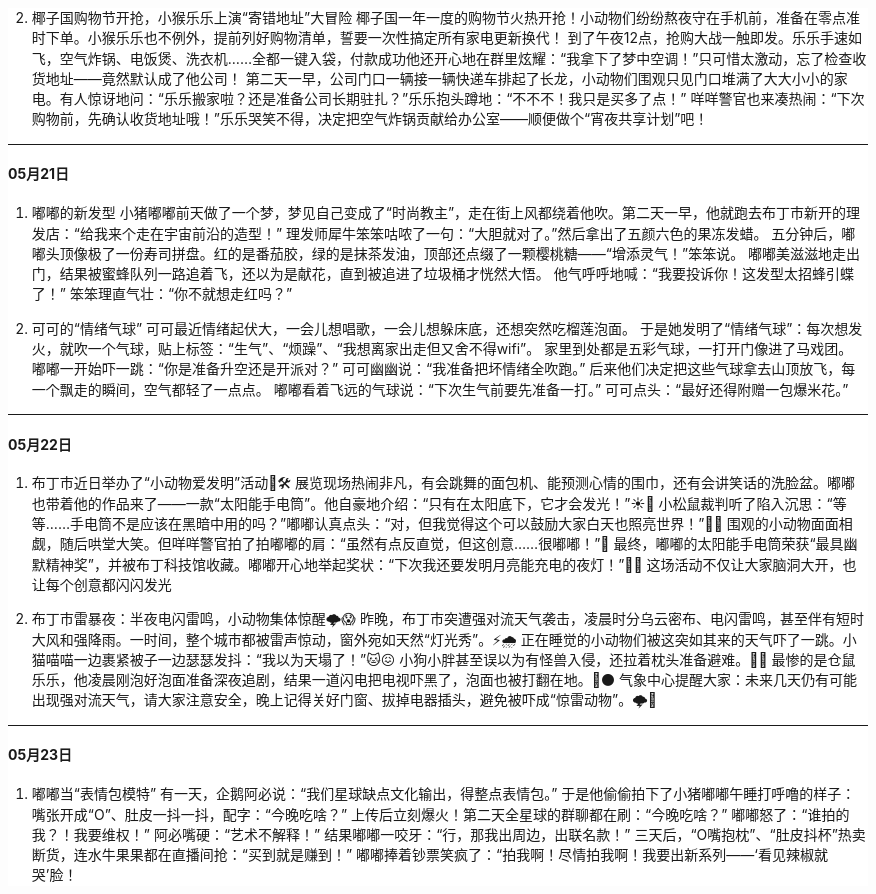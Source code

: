 2. 椰子国购物节开抢，小猴乐乐上演“寄错地址”大冒险
椰子国一年一度的购物节火热开抢！小动物们纷纷熬夜守在手机前，准备在零点准时下单。小猴乐乐也不例外，提前列好购物清单，誓要一次性搞定所有家电更新换代！
到了午夜12点，抢购大战一触即发。乐乐手速如飞，空气炸锅、电饭煲、洗衣机……全都一键入袋，付款成功他还开心地在群里炫耀：“我拿下了梦中空调！”只可惜太激动，忘了检查收货地址——竟然默认成了他公司！
第二天一早，公司门口一辆接一辆快递车排起了长龙，小动物们围观只见门口堆满了大大小小的家电。有人惊讶地问：“乐乐搬家啦？还是准备公司长期驻扎？”乐乐抱头蹲地：“不不不！我只是买多了点！”
咩咩警官也来凑热闹：“下次购物前，先确认收货地址哦！”乐乐哭笑不得，决定把空气炸锅贡献给办公室——顺便做个“宵夜共享计划”吧！

****

#### 05月21日
1. 嘟嘟的新发型
小猪嘟嘟前天做了一个梦，梦见自己变成了“时尚教主”，走在街上风都绕着他吹。第二天一早，他就跑去布丁市新开的理发店：“给我来个走在宇宙前沿的造型！”
理发师犀牛笨笨咕哝了一句：“大胆就对了。”然后拿出了五颜六色的果冻发蜡。
五分钟后，嘟嘟头顶像极了一份寿司拼盘。红的是番茄胶，绿的是抹茶发油，顶部还点缀了一颗樱桃糖——“增添灵气！”笨笨说。
嘟嘟美滋滋地走出门，结果被蜜蜂队列一路追着飞，还以为是献花，直到被追进了垃圾桶才恍然大悟。
他气呼呼地喊：“我要投诉你！这发型太招蜂引蝶了！”
笨笨理直气壮：“你不就想走红吗？”
	
2. 可可的“情绪气球”
可可最近情绪起伏大，一会儿想唱歌，一会儿想躲床底，还想突然吃榴莲泡面。
于是她发明了“情绪气球”：每次想发火，就吹一个气球，贴上标签：“生气”、“烦躁”、“我想离家出走但又舍不得wifi”。
家里到处都是五彩气球，一打开门像进了马戏团。
嘟嘟一开始吓一跳：“你是准备升空还是开派对？”
可可幽幽说：“我准备把坏情绪全吹跑。”
后来他们决定把这些气球拿去山顶放飞，每一个飘走的瞬间，空气都轻了一点点。
嘟嘟看着飞远的气球说：“下次生气前要先准备一打。”
可可点头：“最好还得附赠一包爆米花。”

****

#### 05月22日
1. 布丁市近日举办了“小动物爱发明”活动🐾🛠
展览现场热闹非凡，有会跳舞的面包机、能预测心情的围巾，还有会讲笑话的洗脸盆。嘟嘟也带着他的作品来了——一款“太阳能手电筒”。他自豪地介绍：“只有在太阳底下，它才会发光！”☀🔦
小松鼠裁判听了陷入沉思：“等等……手电筒不是应该在黑暗中用的吗？”嘟嘟认真点头：“对，但我觉得这个可以鼓励大家白天也照亮世界！”🐷✨
围观的小动物面面相觑，随后哄堂大笑。但咩咩警官拍了拍嘟嘟的肩：“虽然有点反直觉，但这创意……很嘟嘟！”🎉
最终，嘟嘟的太阳能手电筒荣获“最具幽默精神奖”，并被布丁科技馆收藏。嘟嘟开心地举起奖状：“下次我还要发明月亮能充电的夜灯！”🌙💡
这场活动不仅让大家脑洞大开，也让每个创意都闪闪发光

2. 布丁市雷暴夜：半夜电闪雷鸣，小动物集体惊醒🌩😱
昨晚，布丁市突遭强对流天气袭击，凌晨时分乌云密布、电闪雷鸣，甚至伴有短时大风和强降雨。一时间，整个城市都被雷声惊动，窗外宛如天然“灯光秀”。⚡🌧
正在睡觉的小动物们被这突如其来的天气吓了一跳。小猫喵喵一边裹紧被子一边瑟瑟发抖：“我以为天塌了！”🐱😖 小狗小胖甚至误以为有怪兽入侵，还拉着枕头准备避难。🐶🧳
最惨的是仓鼠乐乐，他凌晨刚泡好泡面准备深夜追剧，结果一道闪电把电视吓黑了，泡面也被打翻在地。🍜⚫
气象中心提醒大家：未来几天仍有可能出现强对流天气，请大家注意安全，晚上记得关好门窗、拔掉电器插头，避免被吓成“惊雷动物”。🌩🔌

****

#### 05月23日
1. 嘟嘟当“表情包模特”
有一天，企鹅阿必说：“我们星球缺点文化输出，得整点表情包。”
于是他偷偷拍下了小猪嘟嘟午睡打呼噜的样子：嘴张开成“O”、肚皮一抖一抖，配字：“今晚吃啥？”
上传后立刻爆火！第二天全星球的群聊都在刷：“今晚吃啥？”
嘟嘟怒了：“谁拍的我？！我要维权！”
阿必嘴硬：“艺术不解释！”
结果嘟嘟一咬牙：“行，那我出周边，出联名款！”
三天后，“O嘴抱枕”、“肚皮抖杯”热卖断货，连水牛果果都在直播间抢：“买到就是赚到！”
嘟嘟捧着钞票笑疯了：“拍我啊！尽情拍我啊！我要出新系列——‘看见辣椒就哭’脸！
